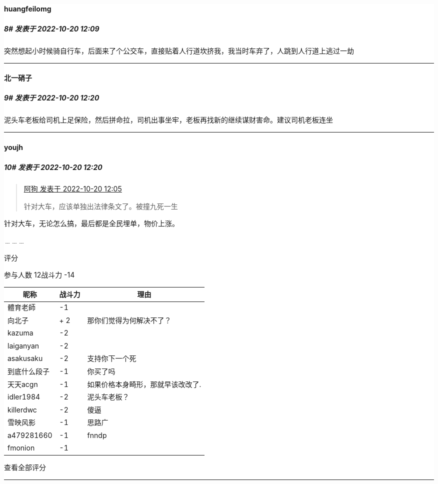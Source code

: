 ####  huangfeilomg  
##### 8#       发表于 2022-10-20 12:09

突然想起小时候骑自行车，后面来了个公交车，直接贴着人行道坎挤我，我当时车弃了，人跳到人行道上逃过一劫

*****

####  北一硝子  
##### 9#       发表于 2022-10-20 12:20

泥头车老板给司机上足保险，然后拼命拉，司机出事坐牢，老板再找新的继续谋财害命。建议司机老板连坐

*****

####  youjh  
##### 10#       发表于 2022-10-20 12:20

<blockquote><a href="httphttps://bbs.saraba1st.com/2b/forum.php?mod=redirect&amp;goto=findpost&amp;pid=58001536&amp;ptid=2100601" target="_blank">阿狗 发表于 2022-10-20 12:05</a>

针对大车，应该单独出法律条文了。被撞九死一生</blockquote>
针对大车，无论怎么搞，最后都是全民埋单，物价上涨。

﹍﹍﹍

评分

 参与人数 12战斗力 -14

|昵称|战斗力|理由|
|----|---|---|
| 體育老師|-1||
| 向北子| + 2|那你们觉得为何解决不了？|
| kazuma|-2||
| laiganyan|-2||
| asakusaku|-2|支持你下一个死|
| 到底什么段子|-1|你买了吗|
| 天天acgn|-1|如果价格本身畸形，那就早该改改了.|
| idler1984|-2|泥头车老板？|
| killerdwc|-2|傻逼|
| 雪映风影|-1|思路广|
| a479281660|-1|fnndp|
| fmonion|-1||

查看全部评分

*****
